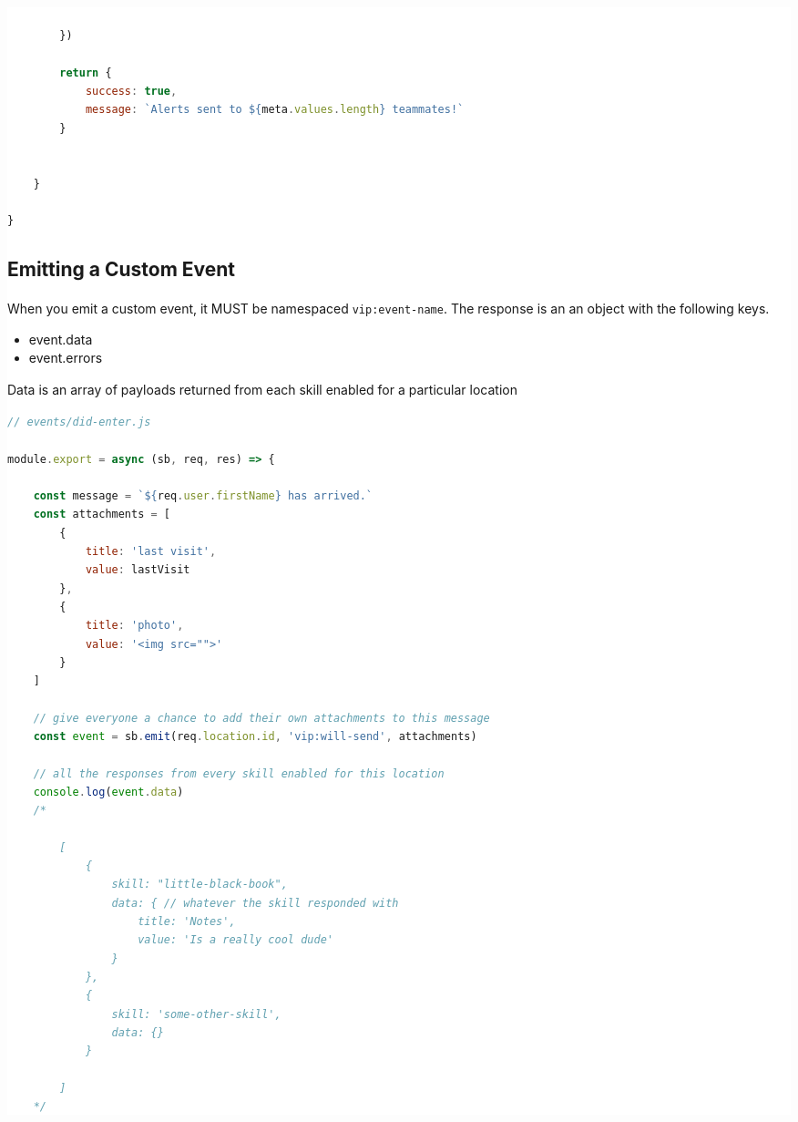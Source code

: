 ```js

        })

        return {
            success: true,
            message: `Alerts sent to ${meta.values.length} teammates!`
        }


    }

}

```

## Emitting a Custom Event

When you emit a custom event, it MUST be namespaced `vip:event-name`. The response is an an object with the following keys.

 - event.data
 - event.errors

Data is an array of payloads returned from each skill enabled for a particular location


```js
// events/did-enter.js

module.export = async (sb, req, res) => {

    const message = `${req.user.firstName} has arrived.`
    const attachments = [
        {
            title: 'last visit',
            value: lastVisit
        },
        {
            title: 'photo',
            value: '<img src="">'
        }
    ]

    // give everyone a chance to add their own attachments to this message
    const event = sb.emit(req.location.id, 'vip:will-send', attachments)

    // all the responses from every skill enabled for this location
    console.log(event.data)
    /*

        [
            {
                skill: "little-black-book",
                data: { // whatever the skill responded with
                    title: 'Notes',
                    value: 'Is a really cool dude'
                }
            },
            {
                skill: 'some-other-skill',
                data: {}
            }

        ]
    */
```